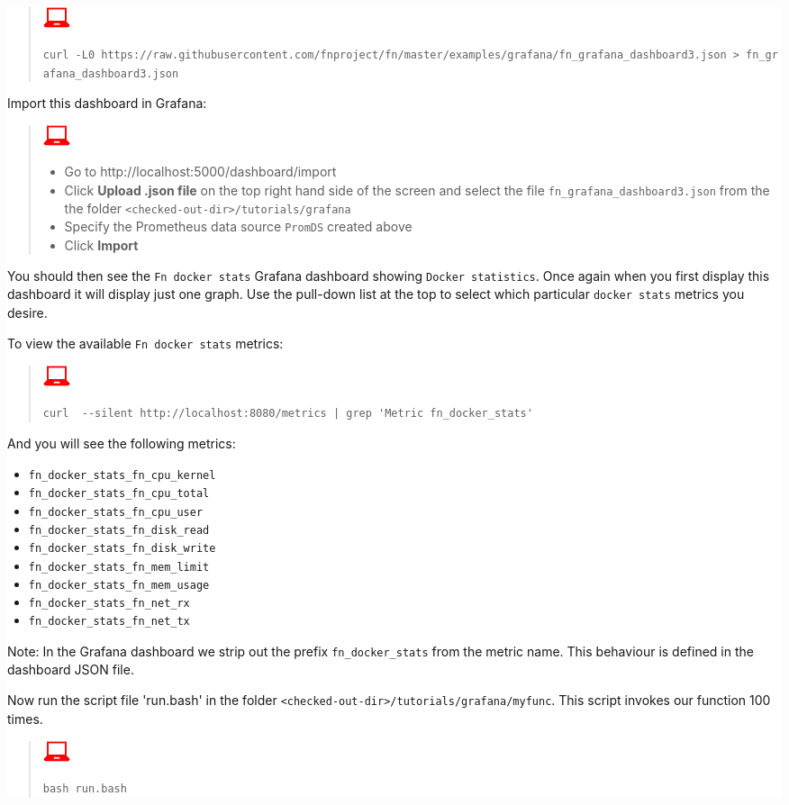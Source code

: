 >![user input](../images/userinput.png)
>```shell
>curl -L0 https://raw.githubusercontent.com/fnproject/fn/master/examples/grafana/fn_grafana_dashboard3.json > fn_grafana_dashboard3.json
>```

Import this dashboard in Grafana:

>![user input](../images/userinput.png)
>* Go to http://localhost:5000/dashboard/import  
>* Click **Upload .json file** on the top right hand side of the screen and select the file `fn_grafana_dashboard3.json` from the the folder `<checked-out-dir>/tutorials/grafana`
>* Specify the Prometheus data source `PromDS` created above
>* Click **Import**

You should then see the `Fn docker stats` Grafana dashboard showing `Docker statistics`. Once again when you first display this dashboard it will display just one graph. Use the pull-down list at the top to select which particular `docker stats` metrics you desire. 

To view the available `Fn docker stats` metrics:

>![user input](../images/userinput.png)
>```shell
>curl  --silent http://localhost:8080/metrics | grep 'Metric fn_docker_stats'
>```

And you will see the following metrics:

* `fn_docker_stats_fn_cpu_kernel`
* `fn_docker_stats_fn_cpu_total`
* `fn_docker_stats_fn_cpu_user`
* `fn_docker_stats_fn_disk_read`
* `fn_docker_stats_fn_disk_write`
* `fn_docker_stats_fn_mem_limit`
* `fn_docker_stats_fn_mem_usage`
* `fn_docker_stats_fn_net_rx`
* `fn_docker_stats_fn_net_tx`

Note: In the Grafana dashboard we strip out the prefix `fn_docker_stats` from the metric name. This behaviour is defined in the dashboard JSON file.

Now run the script file 'run.bash' in the folder `<checked-out-dir>/tutorials/grafana/myfunc`. This script invokes our function 100 times.

>![user input](../images/userinput.png)
>```shell
>bash run.bash
>```

